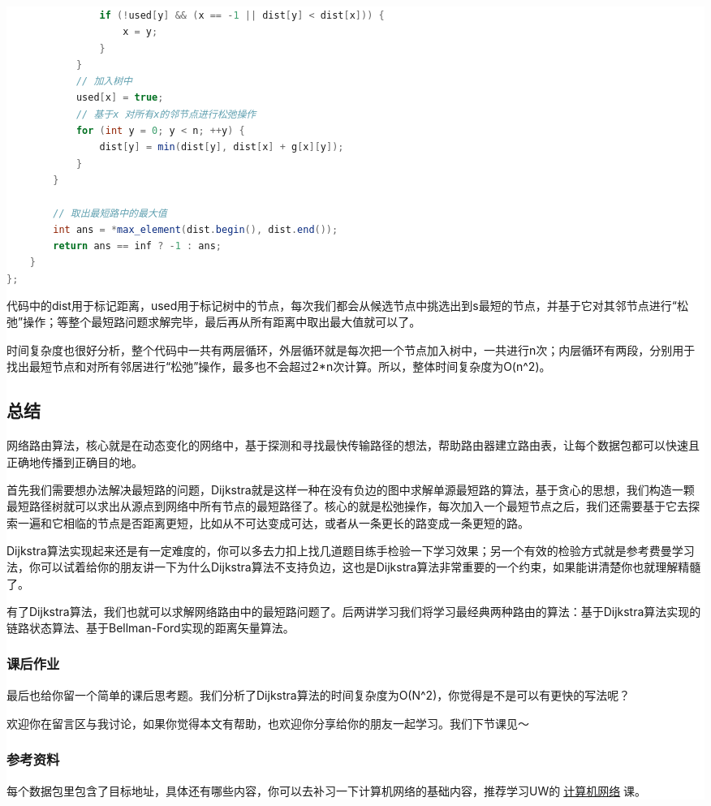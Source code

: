 ```java
                if (!used[y] && (x == -1 || dist[y] < dist[x])) {
                    x = y;
                }
            }
            // 加入树中
            used[x] = true;
            // 基于x 对所有x的邻节点进行松弛操作
            for (int y = 0; y < n; ++y) {
                dist[y] = min(dist[y], dist[x] + g[x][y]);
            }
        }

        // 取出最短路中的最大值
        int ans = *max_element(dist.begin(), dist.end());
        return ans == inf ? -1 : ans;
    }
};

```

代码中的dist用于标记距离，used用于标记树中的节点，每次我们都会从候选节点中挑选出到s最短的节点，并基于它对其邻节点进行“松弛”操作；等整个最短路问题求解完毕，最后再从所有距离中取出最大值就可以了。

时间复杂度也很好分析，整个代码中一共有两层循环，外层循环就是每次把一个节点加入树中，一共进行n次；内层循环有两段，分别用于找出最短节点和对所有邻居进行“松弛”操作，最多也不会超过2\*n次计算。所以，整体时间复杂度为O(n^2)。

## 总结

网络路由算法，核心就是在动态变化的网络中，基于探测和寻找最快传输路径的想法，帮助路由器建立路由表，让每个数据包都可以快速且正确地传播到正确目的地。

首先我们需要想办法解决最短路的问题，Dijkstra就是这样一种在没有负边的图中求解单源最短路的算法，基于贪心的思想，我们构造一颗最短路径树就可以求出从源点到网络中所有节点的最短路径了。核心的就是松弛操作，每次加入一个最短节点之后，我们还需要基于它去探索一遍和它相临的节点是否距离更短，比如从不可达变成可达，或者从一条更长的路变成一条更短的路。

Dijkstra算法实现起来还是有一定难度的，你可以多去力扣上找几道题目练手检验一下学习效果；另一个有效的检验方式就是参考费曼学习法，你可以试着给你的朋友讲一下为什么Dijkstra算法不支持负边，这也是Dijkstra算法非常重要的一个约束，如果能讲清楚你也就理解精髓了。

有了Dijkstra算法，我们也就可以求解网络路由中的最短路问题了。后两讲学习我们将学习最经典两种路由的算法：基于Dijkstra算法实现的链路状态算法、基于Bellman-Ford实现的距离矢量算法。

### 课后作业

最后也给你留一个简单的课后思考题。我们分析了Dijkstra算法的时间复杂度为O(N^2)，你觉得是不是可以有更快的写法呢？

欢迎你在留言区与我讨论，如果你觉得本文有帮助，也欢迎你分享给你的朋友一起学习。我们下节课见～

### 参考资料

每个数据包里包含了目标地址，具体还有哪些内容，你可以去补习一下计算机网络的基础内容，推荐学习UW的 [计算机网络](https://www.bilibili.com/video/BV1jt411M73w?from=search&seid=4894501404846508505&spm_id_from=333.337.0.0) 课。